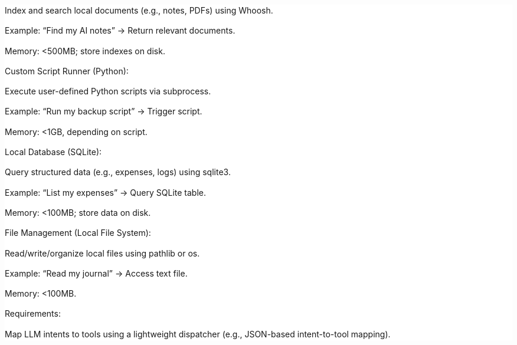 



Index and search local documents (e.g., notes, PDFs) using Whoosh.



Example: “Find my AI notes” → Return relevant documents.



Memory: <500MB; store indexes on disk.



Custom Script Runner (Python):





Execute user-defined Python scripts via subprocess.



Example: “Run my backup script” → Trigger script.



Memory: <1GB, depending on script.



Local Database (SQLite):





Query structured data (e.g., expenses, logs) using sqlite3.



Example: “List my expenses” → Query SQLite table.



Memory: <100MB; store data on disk.



File Management (Local File System):





Read/write/organize local files using pathlib or os.



Example: “Read my journal” → Access text file.



Memory: <100MB.



Requirements:





Map LLM intents to tools using a lightweight dispatcher (e.g., JSON-based intent-to-tool mapping).

